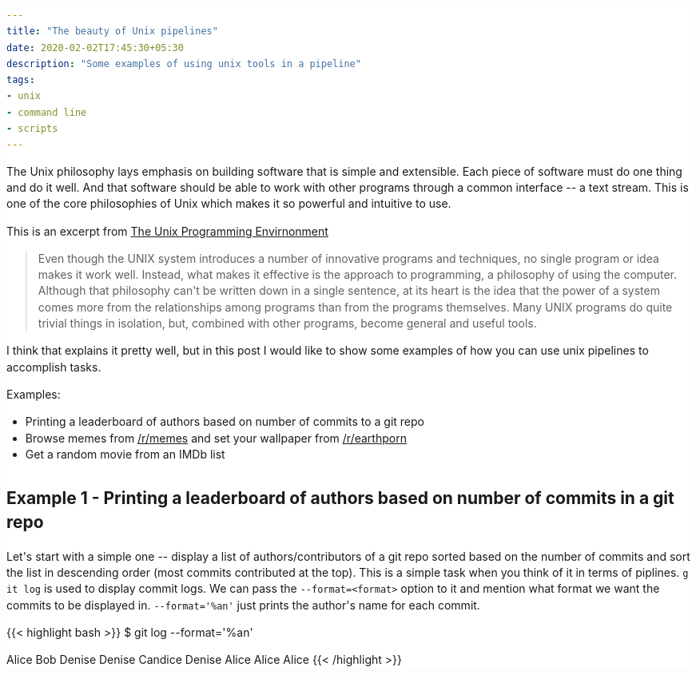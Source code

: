 ```yaml
---
title: "The beauty of Unix pipelines"
date: 2020-02-02T17:45:30+05:30
description: "Some examples of using unix tools in a pipeline"
tags:
- unix
- command line
- scripts
---
```


The Unix philosophy lays emphasis on building software that is simple and
extensible. Each piece of software must do one thing and do it well. And that
software should be able to work with other programs through a common interface
-- a text stream. This is one of the core philosophies of Unix which makes it
so powerful and intuitive to use.

This is an excerpt from [The Unix Programming
Envirnonment](https://en.wikipedia.org/wiki/The_UNIX_Programming_Environment)

> Even though the UNIX system introduces a number of innovative programs and
> techniques, no single program or idea makes it work well. Instead, what makes
> it effective is the approach to programming, a philosophy of using the
> computer. Although that philosophy can't be written down in a single sentence,
> at its heart is the idea that the power of a system comes more from the
> relationships among programs than from the programs themselves. Many UNIX
> programs do quite trivial things in isolation, but, combined with other
> programs, become general and useful tools.

I think that explains it pretty well, but in this post I would like to show
some examples of how you can use unix pipelines to accomplish tasks.

Examples:
- Printing a leaderboard of authors based on number of commits to a git repo
- Browse memes from [/r/memes](https://reddit.com/r/memes) and set your wallpaper from [/r/earthporn](https://reddit.com/r/earthporn) 
- Get a random movie from an IMDb list

## Example 1 - Printing a leaderboard of authors based on number of commits in a git repo

Let's start with a simple one -- display a list of authors/contributors of a git
repo sorted based on the number of commits and sort the list in descending
order (most commits contributed at the top). This is a simple task when you
think of it in terms of piplines. `git log` is used to display commit logs. We
can pass the `--format=<format>` option to it and mention what format we want
the commits to be displayed in. `--format='%an'` just prints the author's name
for each commit.

{{< highlight bash >}}
$ git log --format='%an'

Alice
Bob
Denise
Denise
Candice
Denise
Alice
Alice
Alice
{{< /highlight >}}
